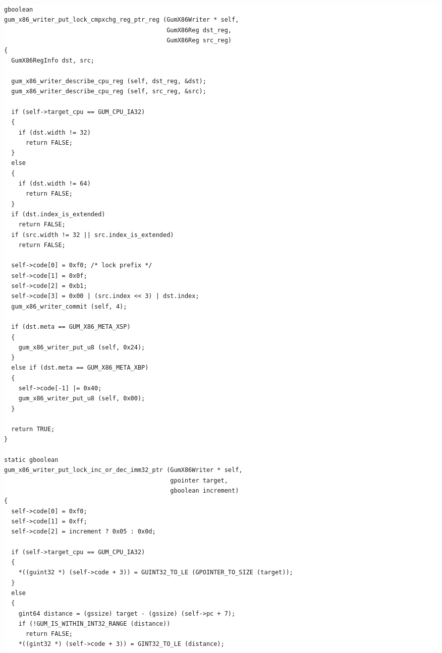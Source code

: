 ```
gboolean
gum_x86_writer_put_lock_cmpxchg_reg_ptr_reg (GumX86Writer * self,
                                             GumX86Reg dst_reg,
                                             GumX86Reg src_reg)
{
  GumX86RegInfo dst, src;

  gum_x86_writer_describe_cpu_reg (self, dst_reg, &dst);
  gum_x86_writer_describe_cpu_reg (self, src_reg, &src);

  if (self->target_cpu == GUM_CPU_IA32)
  {
    if (dst.width != 32)
      return FALSE;
  }
  else
  {
    if (dst.width != 64)
      return FALSE;
  }
  if (dst.index_is_extended)
    return FALSE;
  if (src.width != 32 || src.index_is_extended)
    return FALSE;

  self->code[0] = 0xf0; /* lock prefix */
  self->code[1] = 0x0f;
  self->code[2] = 0xb1;
  self->code[3] = 0x00 | (src.index << 3) | dst.index;
  gum_x86_writer_commit (self, 4);

  if (dst.meta == GUM_X86_META_XSP)
  {
    gum_x86_writer_put_u8 (self, 0x24);
  }
  else if (dst.meta == GUM_X86_META_XBP)
  {
    self->code[-1] |= 0x40;
    gum_x86_writer_put_u8 (self, 0x00);
  }

  return TRUE;
}

static gboolean
gum_x86_writer_put_lock_inc_or_dec_imm32_ptr (GumX86Writer * self,
                                              gpointer target,
                                              gboolean increment)
{
  self->code[0] = 0xf0;
  self->code[1] = 0xff;
  self->code[2] = increment ? 0x05 : 0x0d;

  if (self->target_cpu == GUM_CPU_IA32)
  {
    *((guint32 *) (self->code + 3)) = GUINT32_TO_LE (GPOINTER_TO_SIZE (target));
  }
  else
  {
    gint64 distance = (gssize) target - (gssize) (self->pc + 7);
    if (!GUM_IS_WITHIN_INT32_RANGE (distance))
      return FALSE;
    *((gint32 *) (self->code + 3)) = GINT32_TO_LE (distance);
```